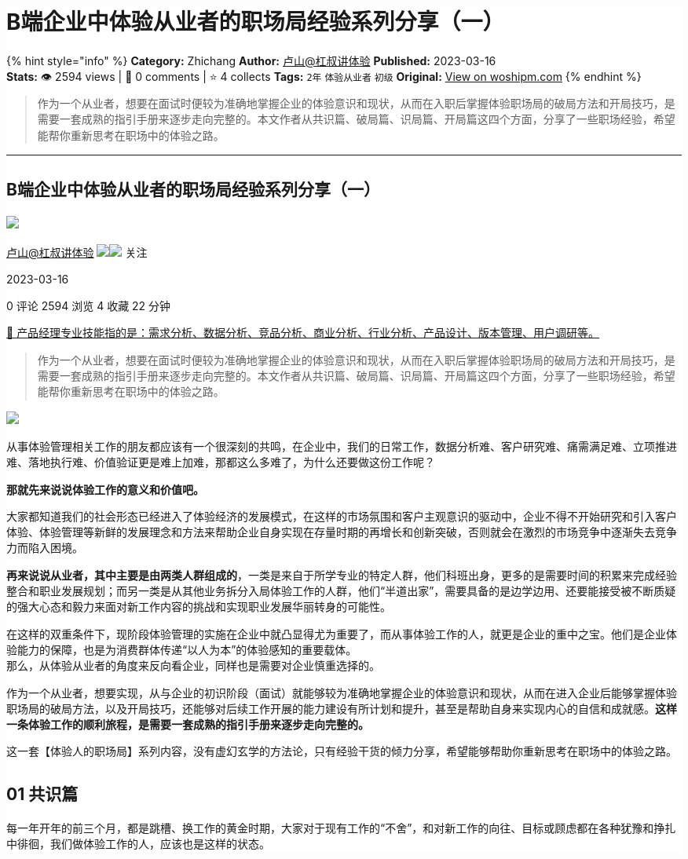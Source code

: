 # B端企业中体验从业者的职场局经验系列分享（一）
{% hint style="info" %}
**Category:** Zhichang
**Author:** [卢山@杠叔讲体验](https://www.woshipm.com/u/629667)
**Published:** 2023-03-16  
**Stats:** 👁️ 2594 views | 💬 0 comments | ⭐ 4 collects
**Tags:** `2年` `体验从业者` `初级`
**Original:** [View on woshipm.com](https://www.woshipm.com/zhichang/5782744.html)
{% endhint %}
> 作为一个从业者，想要在面试时便较为准确地掌握企业的体验意识和现状，从而在入职后掌握体验职场局的破局方法和开局技巧，是需要一套成熟的指引手册来逐步走向完整的。本文作者从共识篇、破局篇、识局篇、开局篇这四个方面，分享了一些职场经验，希望能帮你重新思考在职场中的体验之路。

---

## B端企业中体验从业者的职场局经验系列分享（一）

[![](https://static.woshipm.com/pmapp_avatar_20230322095429_9319.jpeg?imageView2/1/w/72/h/72/q/100)](https://www.woshipm.com/u/629667)

[卢山@杠叔讲体验](https://www.woshipm.com/u/629667) ![](https://static.woshipm.com/tag/1121_1@2x.png)![](https://static.woshipm.com/tag/2405_1@2x.png) 关注

2023-03-16

0 评论 2594 浏览 4 收藏 22 分钟

[🔗 产品经理专业技能指的是：需求分析、数据分析、竞品分析、商业分析、行业分析、产品设计、版本管理、用户调研等。](https://ke.qidianla.com/courses/90pm)

> 作为一个从业者，想要在面试时便较为准确地掌握企业的体验意识和现状，从而在入职后掌握体验职场局的破局方法和开局技巧，是需要一套成熟的指引手册来逐步走向完整的。本文作者从共识篇、破局篇、识局篇、开局篇这四个方面，分享了一些职场经验，希望能帮你重新思考在职场中的体验之路。

![](https://image.woshipm.com/wp-files/2023/03/JpHQmB52MCTidv19WpSJ.png)

从事体验管理相关工作的朋友都应该有一个很深刻的共鸣，在企业中，我们的日常工作，数据分析难、客户研究难、痛需满足难、立项推进难、落地执行难、价值验证更是难上加难，那都这么多难了，为什么还要做这份工作呢？

**那就先来说说体验工作的意义和价值吧。**

大家都知道我们的社会形态已经进入了体验经济的发展模式，在这样的市场氛围和客户主观意识的驱动中，企业不得不开始研究和引入客户体验、体验管理等新鲜的发展理念和方法来帮助企业自身实现在存量时期的再增长和创新突破，否则就会在激烈的市场竞争中逐渐失去竞争力而陷入困境。

**再来说说从业者，其中主要是由两类人群组成的**，一类是来自于所学专业的特定人群，他们科班出身，更多的是需要时间的积累来完成经验整合和职业发展规划；而另一类是从其他业务拆分入局体验工作的人群，他们“半道出家”，需要具备的是边学边用、还要能接受被不断质疑的强大心态和毅力来面对新工作内容的挑战和实现职业发展华丽转身的可能性。

在这样的双重条件下，现阶段体验管理的实施在企业中就凸显得尤为重要了，而从事体验工作的人，就更是企业的重中之宝。他们是企业体验能力的保障，也是为消费群体传递“以人为本”的体验感知的重要载体。  
那么，从体验从业者的角度来反向看企业，同样也是需要对企业慎重选择的。

作为一个从业者，想要实现，从与企业的初识阶段（面试）就能够较为准确地掌握企业的体验意识和现状，从而在进入企业后能够掌握体验职场局的破局方法，以及开局技巧，还能够对后续工作开展的能力建设有所计划和提升，甚至是帮助自身来实现内心的自信和成就感。**这样一条体验工作的顺利旅程，是需要一套成熟的指引手册来逐步走向完整的。**

这一套【体验人的职场局】系列内容，没有虚幻玄学的方法论，只有经验干货的倾力分享，希望能够帮助你重新思考在职场中的体验之路。

## 01 共识篇

每一年开年的前三个月，都是跳槽、换工作的黄金时期，大家对于现有工作的“不舍”，和对新工作的向往、目标或顾虑都在各种犹豫和挣扎中徘徊，我们做体验工作的人，应该也是这样的状态。
